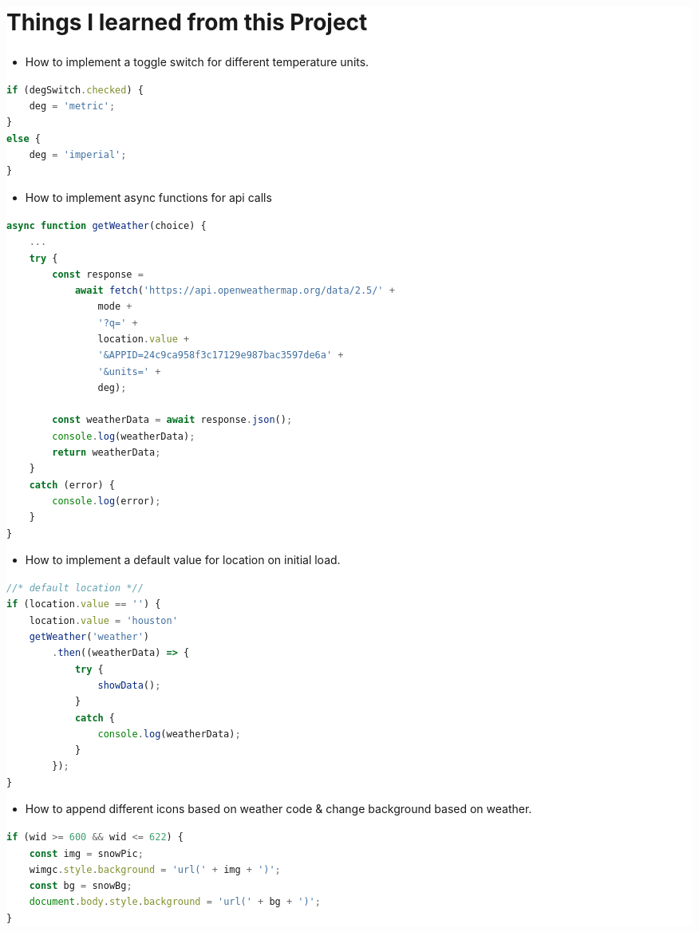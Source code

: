 # Things I learned from this Project

* How to implement a toggle switch for different temperature units.
```js
if (degSwitch.checked) {
    deg = 'metric';
}
else {
    deg = 'imperial';
}
```
* How to implement async functions for api calls
```js
async function getWeather(choice) {
    ...
    try {
        const response =
            await fetch('https://api.openweathermap.org/data/2.5/' +
                mode +
                '?q=' +
                location.value +
                '&APPID=24c9ca958f3c17129e987bac3597de6a' +
                '&units=' +
                deg);

        const weatherData = await response.json();
        console.log(weatherData);
        return weatherData;
    }
    catch (error) {
        console.log(error);
    }
}
```
* How to implement a default value for location on initial load.
```js
//* default location *//
if (location.value == '') {
    location.value = 'houston'
    getWeather('weather')
        .then((weatherData) => {
            try {
                showData();
            }
            catch {
                console.log(weatherData);
            }
        });
}
```
* How to append different icons based on weather code & change background based on weather.
```js
if (wid >= 600 && wid <= 622) {
    const img = snowPic;
    wimgc.style.background = 'url(' + img + ')';
    const bg = snowBg;
    document.body.style.background = 'url(' + bg + ')';
}
```